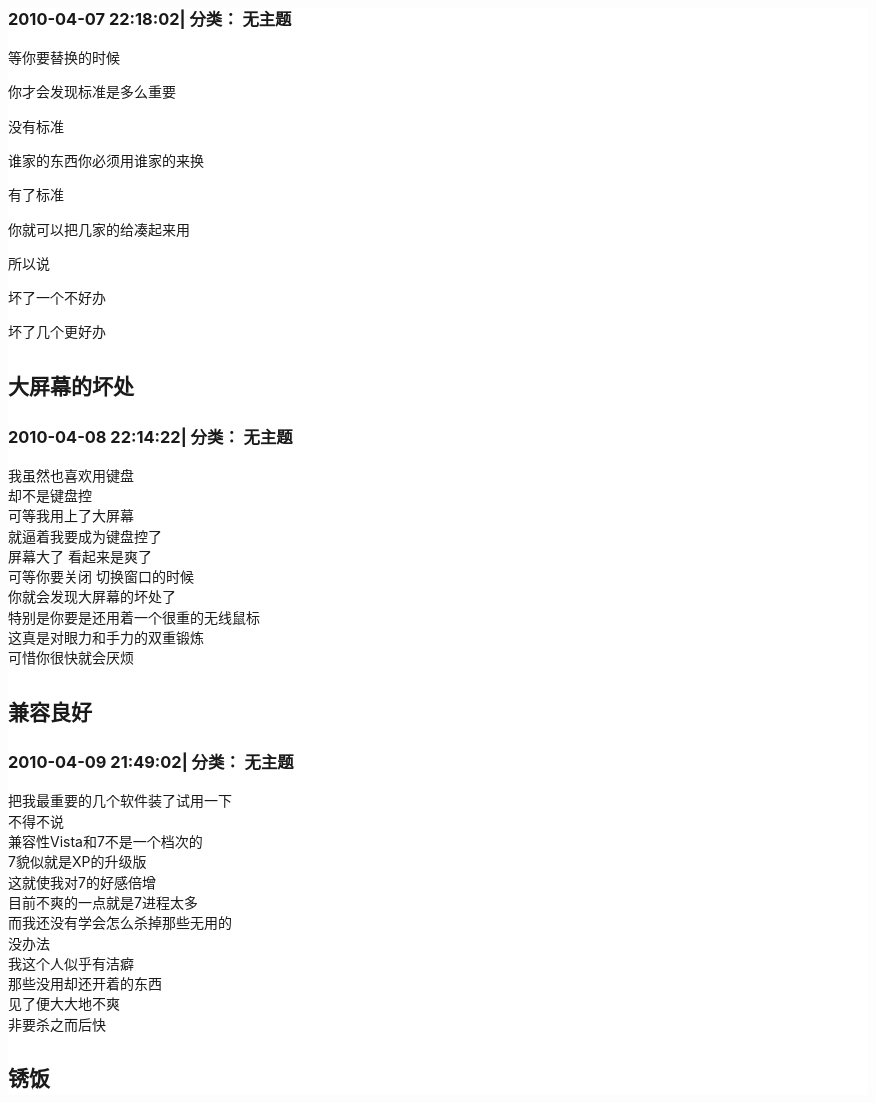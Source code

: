 ### 2010-04-07 22:18:02|  分类： 无主题

等你要替换的时候<br/>

你才会发现标准是多么重要<br/>

没有标准<br/>

谁家的东西你必须用谁家的来换<br/>

有了标准<br/>

你就可以把几家的给凑起来用<br/>

所以说<br/>

坏了一个不好办<br/>

坏了几个更好办<br/>

## 大屏幕的坏处

### 2010-04-08 22:14:22|  分类： 无主题

我虽然也喜欢用键盘<br/>
却不是键盘控<br/>
可等我用上了大屏幕<br/>
就逼着我要成为键盘控了<br/>
屏幕大了 看起来是爽了<br/>
可等你要关闭 切换窗口的时候<br/>
你就会发现大屏幕的坏处了<br/>
特别是你要是还用着一个很重的无线鼠标<br/>
这真是对眼力和手力的双重锻炼<br/>
可惜你很快就会厌烦<br/>

## 兼容良好

### 2010-04-09 21:49:02|  分类： 无主题

把我最重要的几个软件装了试用一下<br/>
不得不说<br/>
兼容性Vista和7不是一个档次的<br/>
7貌似就是XP的升级版<br/>
这就使我对7的好感倍增<br/>
目前不爽的一点就是7进程太多<br/>
而我还没有学会怎么杀掉那些无用的<br/>
没办法<br/>
我这个人似乎有洁癖<br/>
那些没用却还开着的东西<br/>
见了便大大地不爽<br/>
非要杀之而后快<br/>

## 锈饭
